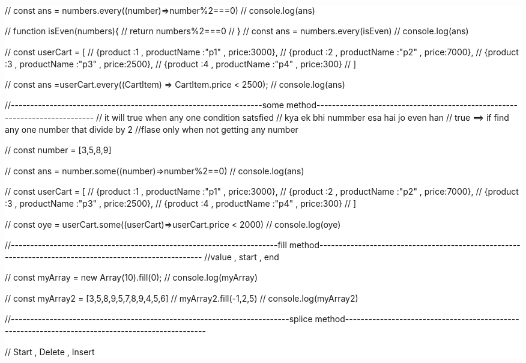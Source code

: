 // const ans = numbers.every((number)=>number%2===0)
// console.log(ans)


// function isEven(numbers){
//     return numbers%2===0
// }
// const ans = numbers.every(isEven)
// console.log(ans)

// const userCart = [
//     {product :1 , productName :"p1" , price:3000},
//     {product :2 , productName :"p2" , price:7000},
//     {product :3 , productName :"p3" , price:2500},
//     {product :4 , productName :"p4" , price:300}
// ]

// const ans =userCart.every((CartItem) => CartItem.price < 2500);
// console.log(ans)

//-----------------------------------------------------------------some method---------------------------------------------------------------------------
// it will true when any one condition satsfied
// kya ek bhi nummber esa hai jo even han 
// true ==> if find any one number that divide by 2
//flase only when not getting any number

// const number = [3,5,8,9]

// const ans = number.some((number)=>number%2==0)
// console.log(ans)

// const userCart = [
//     {product :1 , productName :"p1" , price:3000},
//     {product :2 , productName :"p2" , price:7000},
//     {product :3 , productName :"p3" , price:2500},
//     {product :4 , productName :"p4" , price:300}
// ]

// const oye = userCart.some((userCart)=>userCart.price < 2000)
// console.log(oye)

//---------------------------------------------------------------------fill method-------------------------------------------------------------------------------------------------------
//value , start , end

// const myArray = new Array(10).fill(0);
// console.log(myArray)

// const myArray2 = [3,5,8,9,5,7,8,9,4,5,6]
// myArray2.fill(-1,2,5)
// console.log(myArray2)

//------------------------------------------------------------------------splice method-------------------------------------------------------------------------------------------------

// Start , Delete , Insert 
